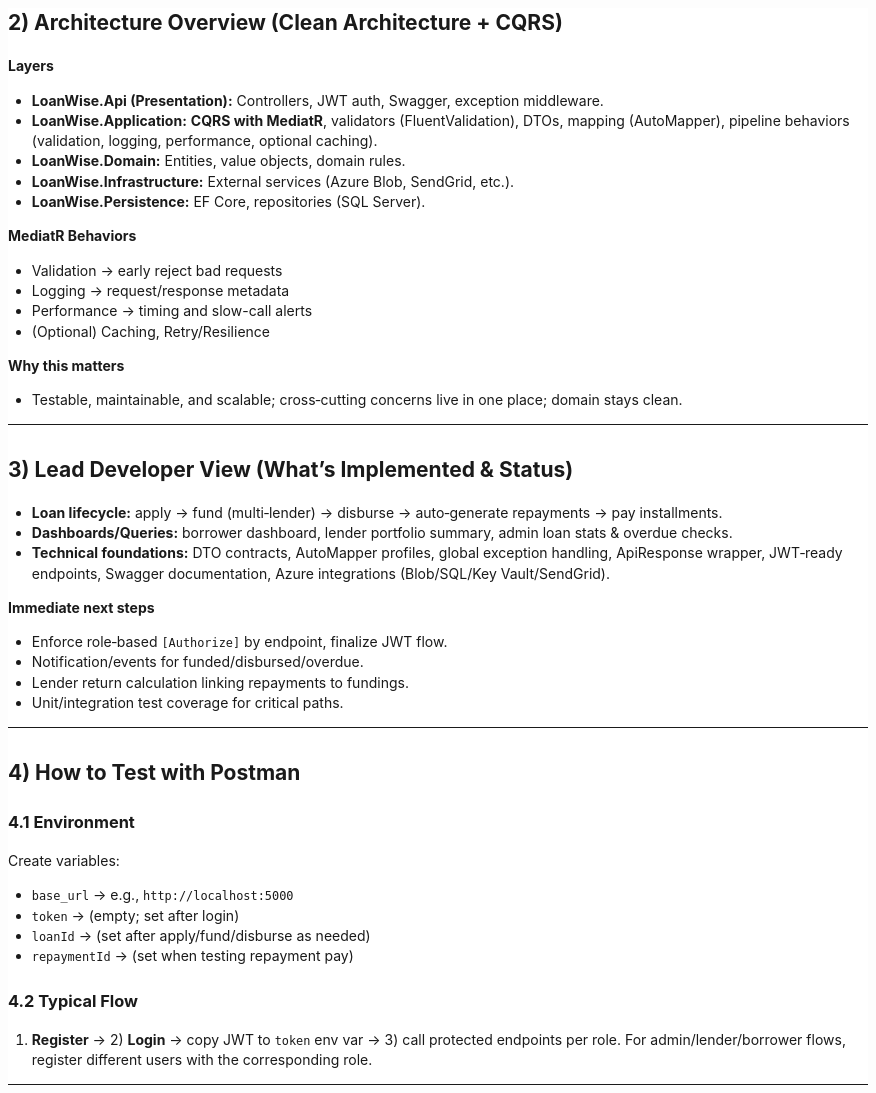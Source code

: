 
## 2) Architecture Overview (Clean Architecture + CQRS)
**Layers**
- **LoanWise.Api (Presentation):** Controllers, JWT auth, Swagger, exception middleware.
- **LoanWise.Application:** **CQRS with MediatR**, validators (FluentValidation), DTOs, mapping (AutoMapper), pipeline behaviors (validation, logging, performance, optional caching).
- **LoanWise.Domain:** Entities, value objects, domain rules.
- **LoanWise.Infrastructure:** External services (Azure Blob, SendGrid, etc.).
- **LoanWise.Persistence:** EF Core, repositories (SQL Server).

**MediatR Behaviors**
- Validation → early reject bad requests
- Logging → request/response metadata
- Performance → timing and slow-call alerts
- (Optional) Caching, Retry/Resilience

**Why this matters**
- Testable, maintainable, and scalable; cross‑cutting concerns live in one place; domain stays clean.

---

## 3) Lead Developer View (What’s Implemented & Status)
- **Loan lifecycle:** apply → fund (multi‑lender) → disburse → auto‑generate repayments → pay installments.
- **Dashboards/Queries:** borrower dashboard, lender portfolio summary, admin loan stats & overdue checks.
- **Technical foundations:** DTO contracts, AutoMapper profiles, global exception handling, ApiResponse wrapper, JWT‑ready endpoints, Swagger documentation, Azure integrations (Blob/SQL/Key Vault/SendGrid).

**Immediate next steps**
- Enforce role‑based `[Authorize]` by endpoint, finalize JWT flow.
- Notification/events for funded/disbursed/overdue.
- Lender return calculation linking repayments to fundings.
- Unit/integration test coverage for critical paths.

---

## 4) How to Test with Postman
### 4.1 Environment
Create variables:
- `base_url` → e.g., `http://localhost:5000`
- `token` → (empty; set after login)
- `loanId` → (set after apply/fund/disburse as needed)
- `repaymentId` → (set when testing repayment pay)

### 4.2 Typical Flow
1) **Register** → 2) **Login** → copy JWT to `token` env var → 3) call protected endpoints per role.
For admin/lender/borrower flows, register different users with the corresponding role.

---